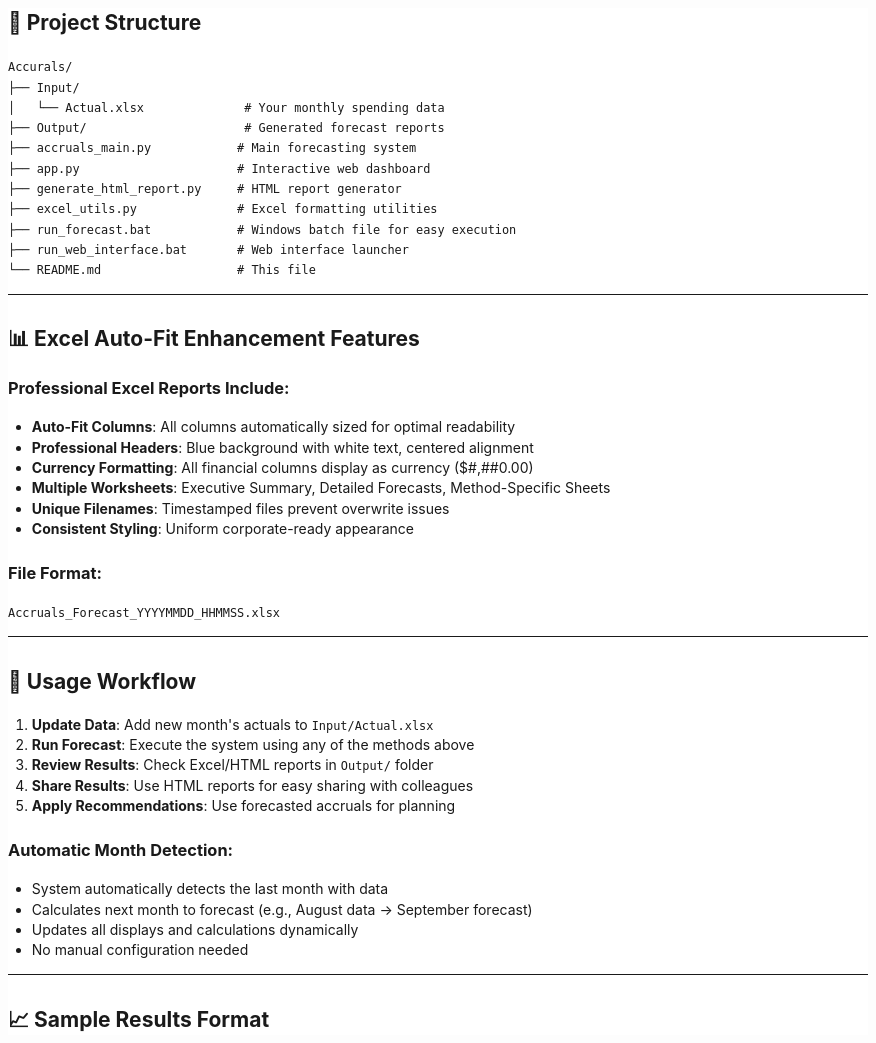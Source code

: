 
## 📁 **Project Structure**

```
Accurals/
├── Input/
│   └── Actual.xlsx              # Your monthly spending data
├── Output/                      # Generated forecast reports
├── accruals_main.py            # Main forecasting system
├── app.py                      # Interactive web dashboard
├── generate_html_report.py     # HTML report generator
├── excel_utils.py              # Excel formatting utilities
├── run_forecast.bat            # Windows batch file for easy execution
├── run_web_interface.bat       # Web interface launcher
└── README.md                   # This file
```

---

## 📊 **Excel Auto-Fit Enhancement Features**

### **Professional Excel Reports Include:**
- **Auto-Fit Columns**: All columns automatically sized for optimal readability
- **Professional Headers**: Blue background with white text, centered alignment
- **Currency Formatting**: All financial columns display as currency ($#,##0.00)
- **Multiple Worksheets**: Executive Summary, Detailed Forecasts, Method-Specific Sheets
- **Unique Filenames**: Timestamped files prevent overwrite issues
- **Consistent Styling**: Uniform corporate-ready appearance

### **File Format:**
`Accruals_Forecast_YYYYMMDD_HHMMSS.xlsx`

---

## 💼 **Usage Workflow**

1. **Update Data**: Add new month's actuals to `Input/Actual.xlsx`
2. **Run Forecast**: Execute the system using any of the methods above
3. **Review Results**: Check Excel/HTML reports in `Output/` folder
4. **Share Results**: Use HTML reports for easy sharing with colleagues
5. **Apply Recommendations**: Use forecasted accruals for planning

### **Automatic Month Detection:**
- System automatically detects the last month with data
- Calculates next month to forecast (e.g., August data → September forecast)
- Updates all displays and calculations dynamically
- No manual configuration needed

---

## 📈 **Sample Results Format**
